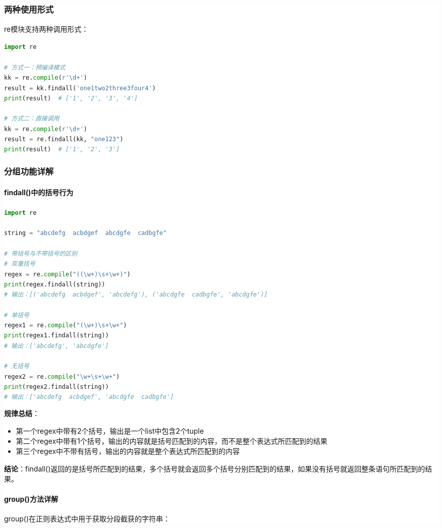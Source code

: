 ### 两种使用形式

re模块支持两种调用形式：

```python
import re

# 方式一：预编译模式
kk = re.compile(r'\d+')
result = kk.findall('one1two2three3four4')
print(result)  # ['1', '2', '3', '4']

# 方式二：直接调用
kk = re.compile(r'\d+')
result = re.findall(kk, "one123")
print(result)  # ['1', '2', '3']
```

### 分组功能详解

#### findall()中的括号行为

```python
import re

string = "abcdefg  acbdgef  abcdgfe  cadbgfe"

# 带括号与不带括号的区别
# 双重括号
regex = re.compile("((\w+)\s+\w+)")
print(regex.findall(string))
# 输出：[('abcdefg  acbdgef', 'abcdefg'), ('abcdgfe  cadbgfe', 'abcdgfe')]

# 单括号
regex1 = re.compile("(\w+)\s+\w+")
print(regex1.findall(string))
# 输出：['abcdefg', 'abcdgfe']

# 无括号
regex2 = re.compile("\w+\s+\w+")
print(regex2.findall(string))
# 输出：['abcdefg  acbdgef', 'abcdgfe  cadbgfe']
```

**规律总结**：
- 第一个regex中带有2个括号，输出是一个list中包含2个tuple
- 第二个regex中带有1个括号，输出的内容就是括号匹配到的内容，而不是整个表达式所匹配到的结果
- 第三个regex中不带有括号，输出的内容就是整个表达式所匹配到的内容

**结论**：findall()返回的是括号所匹配到的结果，多个括号就会返回多个括号分别匹配到的结果，如果没有括号就返回整条语句所匹配到的结果。

#### group()方法详解

group()在正则表达式中用于获取分段截获的字符串：
